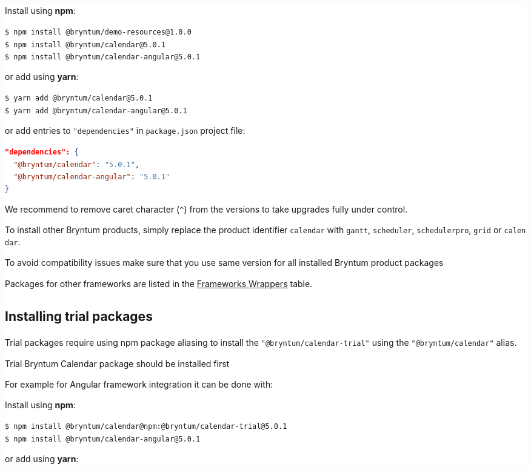 Install using **npm**:

```shell
$ npm install @bryntum/demo-resources@1.0.0
$ npm install @bryntum/calendar@5.0.1
$ npm install @bryntum/calendar-angular@5.0.1
```

or add using **yarn**:

```shell
$ yarn add @bryntum/calendar@5.0.1
$ yarn add @bryntum/calendar-angular@5.0.1
```

or add entries to `"dependencies"` in `package.json` project file:

```json
"dependencies": {
  "@bryntum/calendar": "5.0.1",
  "@bryntum/calendar-angular": "5.0.1"
}
```

We recommend to remove caret character (`^`) from the versions to take upgrades fully under control.

To install other Bryntum products, simply replace the product identifier `calendar` with `gantt`, `scheduler`,
`schedulerpro`, `grid` or `calendar`.

<div class="note">
To avoid compatibility issues make sure that you use same version for all installed Bryntum product packages
</div>

Packages for other frameworks are listed in the
[Frameworks Wrappers](#Calendar/guides/npm-repository.md#frameworks-wrappers) table.

## Installing trial packages

Trial packages require using npm package aliasing to install the `"@bryntum/calendar-trial"` using
the `"@bryntum/calendar"` alias.

<div class="note">
Trial Bryntum Calendar package should be installed first
</div>

For example for Angular framework integration it can be done with:

Install using **npm**:

```shell
$ npm install @bryntum/calendar@npm:@bryntum/calendar-trial@5.0.1
$ npm install @bryntum/calendar-angular@5.0.1
```

or add using **yarn**:

